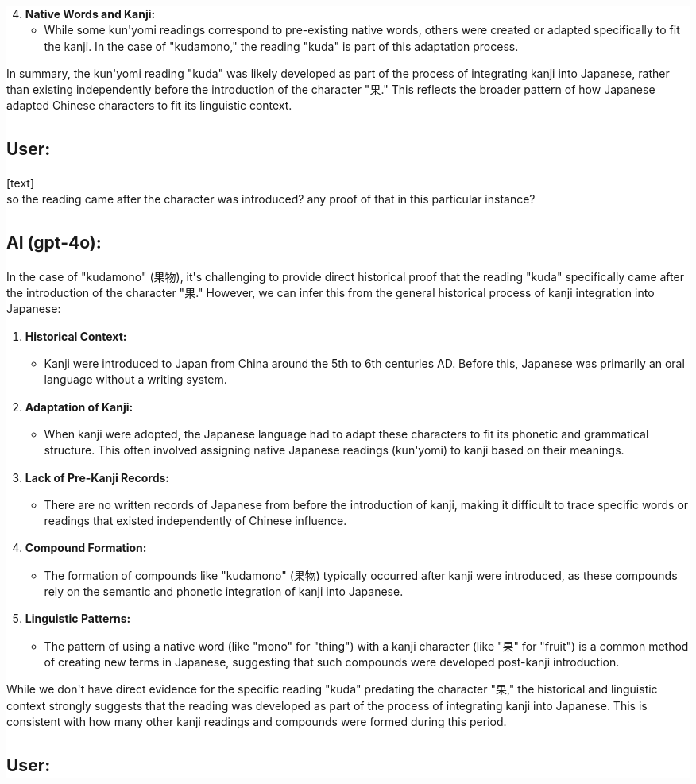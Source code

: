 4. **Native Words and Kanji:**
   - While some kun'yomi readings correspond to pre-existing native words, others were created or adapted specifically to fit the kanji. In the case of "kudamono," the reading "kuda" is part of this adaptation process.

In summary, the kun'yomi reading "kuda" was likely developed as part of the process of integrating kanji into Japanese, rather than existing independently before the introduction of the character "果." This reflects the broader pattern of how Japanese adapted Chinese characters to fit its linguistic context.

## User:


[text]  
so the reading came after the character was introduced? any proof of that in this particular instance?


## AI (gpt-4o):





In the case of "kudamono" (果物), it's challenging to provide direct historical proof that the reading "kuda" specifically came after the introduction of the character "果." However, we can infer this from the general historical process of kanji integration into Japanese:

1. **Historical Context:**
   - Kanji were introduced to Japan from China around the 5th to 6th centuries AD. Before this, Japanese was primarily an oral language without a writing system.

2. **Adaptation of Kanji:**
   - When kanji were adopted, the Japanese language had to adapt these characters to fit its phonetic and grammatical structure. This often involved assigning native Japanese readings (kun'yomi) to kanji based on their meanings.

3. **Lack of Pre-Kanji Records:**
   - There are no written records of Japanese from before the introduction of kanji, making it difficult to trace specific words or readings that existed independently of Chinese influence.

4. **Compound Formation:**
   - The formation of compounds like "kudamono" (果物) typically occurred after kanji were introduced, as these compounds rely on the semantic and phonetic integration of kanji into Japanese.

5. **Linguistic Patterns:**
   - The pattern of using a native word (like "mono" for "thing") with a kanji character (like "果" for "fruit") is a common method of creating new terms in Japanese, suggesting that such compounds were developed post-kanji introduction.

While we don't have direct evidence for the specific reading "kuda" predating the character "果," the historical and linguistic context strongly suggests that the reading was developed as part of the process of integrating kanji into Japanese. This is consistent with how many other kanji readings and compounds were formed during this period.

## User:
